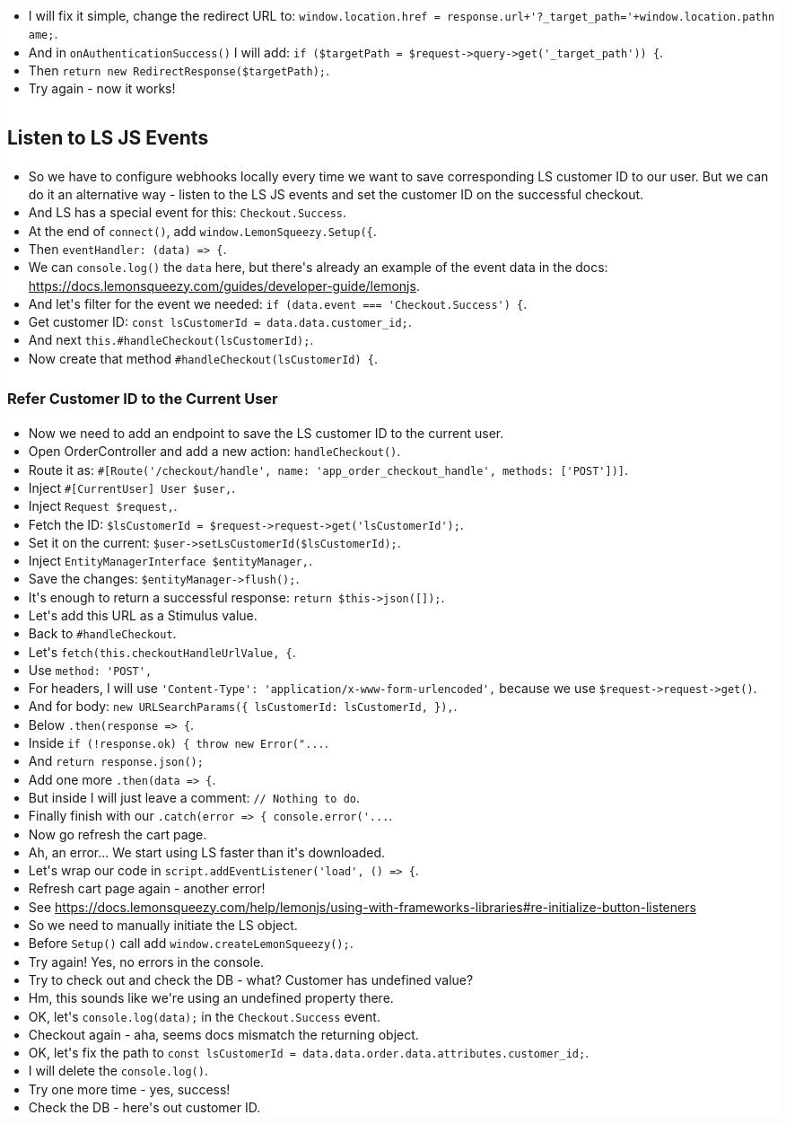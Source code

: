 - I will fix it simple, change the redirect URL to:
  `window.location.href = response.url+'?_target_path='+window.location.pathname;`.
- And in `onAuthenticationSuccess()` I will add:
  `if ($targetPath = $request->query->get('_target_path')) {`.
- Then `return new RedirectResponse($targetPath);`.
- Try again - now it works!

## Listen to LS JS Events
- So we have to configure webhooks locally every time we want to save corresponding
  LS customer ID to our user. But we can do it an alternative way  - listen to
  the LS JS events and set the customer ID on the successful checkout.
- And LS has a special event for this: `Checkout.Success`.
- At the end of `connect()`, add `window.LemonSqueezy.Setup({`.
- Then `eventHandler: (data) => {`.
- We can `console.log()` the `data` here, but there's already an example of the
  event data in the docs: https://docs.lemonsqueezy.com/guides/developer-guide/lemonjs.
- And let's filter for the event we needed: `if (data.event === 'Checkout.Success') {`.
- Get customer ID: `const lsCustomerId = data.data.customer_id;`.
- And next `this.#handleCheckout(lsCustomerId);`.
- Now create that method `#handleCheckout(lsCustomerId) {`.

### Refer Customer ID to the Current User 
- Now we need to add an endpoint to save the LS customer ID to the current user.
- Open OrderController and add a new action: `handleCheckout()`.
- Route it as: `#[Route('/checkout/handle', name: 'app_order_checkout_handle', methods: ['POST'])]`.
- Inject `#[CurrentUser] User $user,`.
- Inject `Request $request,`.
- Fetch the ID: `$lsCustomerId = $request->request->get('lsCustomerId');`.
- Set it on the current: `$user->setLsCustomerId($lsCustomerId);`.
- Inject `EntityManagerInterface $entityManager,`.
- Save the changes: `$entityManager->flush();`.
- It's enough to return a successful response: `return $this->json([]);`.
- Let's add this URL as a Stimulus value. 
- Back to `#handleCheckout`.
- Let's `fetch(this.checkoutHandleUrlValue, {`.
- Use `method: 'POST',`
- For headers, I will use `'Content-Type': 'application/x-www-form-urlencoded',` because
  we use `$request->request->get()`.
- And for body: `new URLSearchParams({ lsCustomerId: lsCustomerId, }),`.
- Below `.then(response => {`.
- Inside `if (!response.ok) { throw new Error("...`.
- And `return response.json();`
- Add one more `.then(data => {`.
- But inside I will just leave a comment: `// Nothing to do`.
- Finally finish with our `.catch(error => { console.error('...`.
- Now go refresh the cart page.
- Ah, an error... We start using LS faster than it's downloaded.
- Let's wrap our code in `script.addEventListener('load', () => {`.
- Refresh cart page again - another error!
- See https://docs.lemonsqueezy.com/help/lemonjs/using-with-frameworks-libraries#re-initialize-button-listeners
- So we need to manually initiate the LS object.
- Before `Setup()` call add `window.createLemonSqueezy();`.
- Try again! Yes, no errors in the console.
- Try to check out and check the DB - what? Customer has undefined value?
- Hm, this sounds like we're using an undefined property there.
- OK, let's `console.log(data);` in the `Checkout.Success` event.
- Checkout again - aha, seems docs mismatch the returning object.
- OK, let's fix the path to `const lsCustomerId = data.data.order.data.attributes.customer_id;`.
- I will delete the `console.log()`.
- Try one more time - yes, success!
- Check the DB - here's out customer ID.